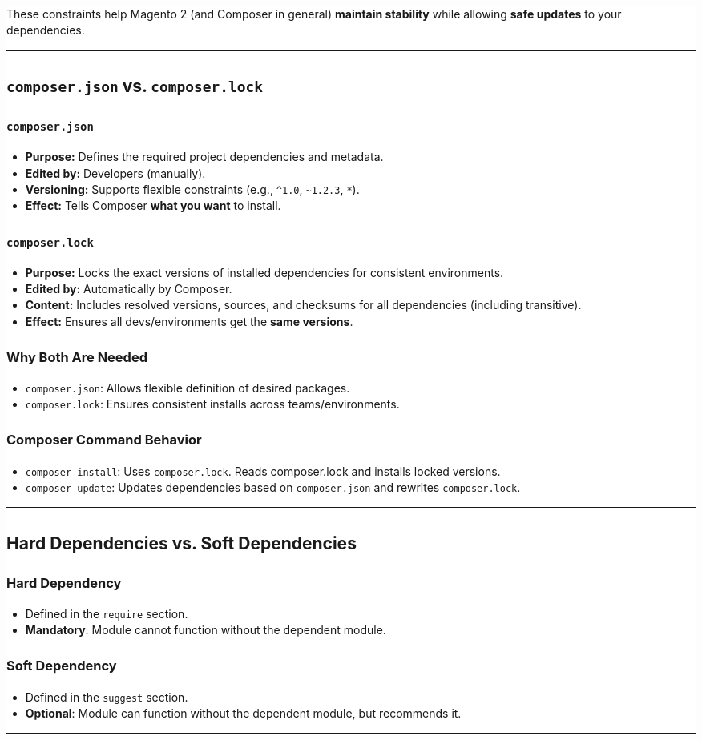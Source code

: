 
These constraints help Magento 2 (and Composer in general) **maintain stability** while allowing **safe updates** to your dependencies.

---

## `composer.json` vs. `composer.lock`

### `composer.json`

* **Purpose:**
  Defines the required project dependencies and metadata.
* **Edited by:**
  Developers (manually).
* **Versioning:**
  Supports flexible constraints (e.g., `^1.0`, `~1.2.3`, `*`).
* **Effect:**
  Tells Composer **what you want** to install.

### `composer.lock`

* **Purpose:**
  Locks the exact versions of installed dependencies for consistent environments.
* **Edited by:**
  Automatically by Composer.
* **Content:**
  Includes resolved versions, sources, and checksums for all dependencies (including transitive).
* **Effect:**
  Ensures all devs/environments get the **same versions**.

### Why Both Are Needed

* `composer.json`: Allows flexible definition of desired packages.
* `composer.lock`: Ensures consistent installs across teams/environments.

### Composer Command Behavior

* `composer install`: Uses `composer.lock`. Reads composer.lock and installs locked versions.
* `composer update`: Updates dependencies based on `composer.json` and rewrites `composer.lock`.

---

## Hard Dependencies vs. Soft Dependencies

### Hard Dependency

* Defined in the `require` section.
* **Mandatory**: Module cannot function without the dependent module.

### Soft Dependency

* Defined in the `suggest` section.
* **Optional**: Module can function without the dependent module, but recommends it.

---